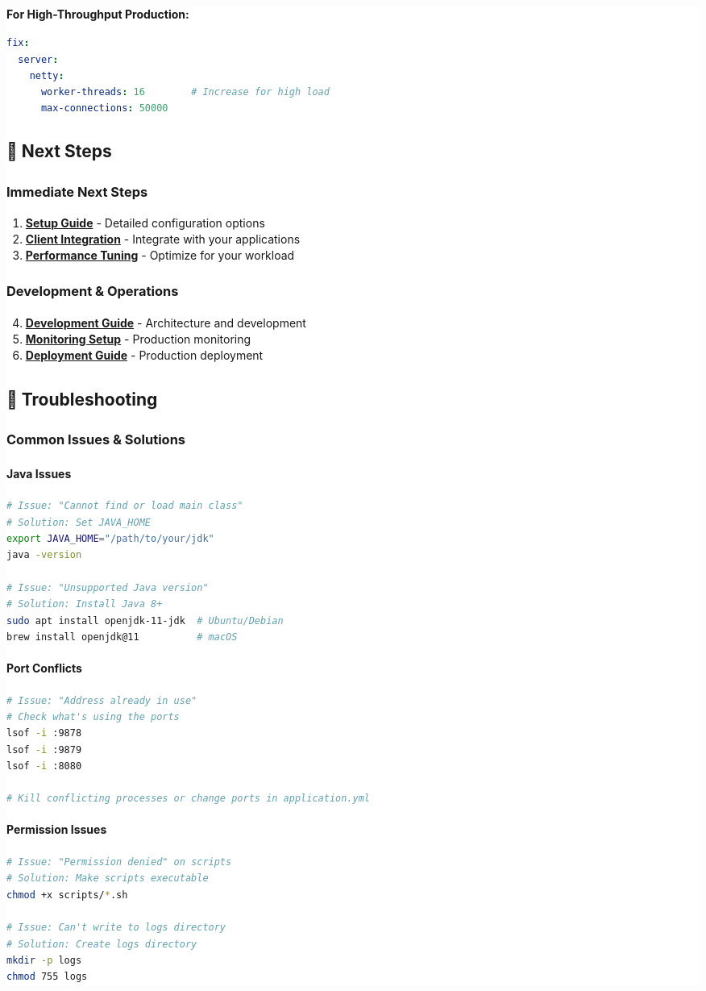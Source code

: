**For High-Throughput Production:**
```yaml
fix:
  server:
    netty:
      worker-threads: 16        # Increase for high load
      max-connections: 50000
```

## 🎯 Next Steps

### Immediate Next Steps
1. **[Setup Guide](SETUP_GUIDE.md)** - Detailed configuration options
2. **[Client Integration](../client/CLIENT_GUIDE.md)** - Integrate with your applications
3. **[Performance Tuning](../performance/PERFORMANCE_GUIDE.md)** - Optimize for your workload

### Development & Operations
4. **[Development Guide](../development/DEVELOPMENT_GUIDE.md)** - Architecture and development
5. **[Monitoring Setup](../operations/MONITORING.md)** - Production monitoring
6. **[Deployment Guide](../operations/DEPLOYMENT.md)** - Production deployment

## 🚨 Troubleshooting

### Common Issues & Solutions

#### Java Issues
```bash
# Issue: "Cannot find or load main class"
# Solution: Set JAVA_HOME
export JAVA_HOME="/path/to/your/jdk"
java -version

# Issue: "Unsupported Java version"
# Solution: Install Java 8+
sudo apt install openjdk-11-jdk  # Ubuntu/Debian
brew install openjdk@11          # macOS
```

#### Port Conflicts
```bash
# Issue: "Address already in use"
# Check what's using the ports
lsof -i :9878
lsof -i :9879
lsof -i :8080

# Kill conflicting processes or change ports in application.yml
```

#### Permission Issues
```bash
# Issue: "Permission denied" on scripts
# Solution: Make scripts executable
chmod +x scripts/*.sh

# Issue: Can't write to logs directory
# Solution: Create logs directory
mkdir -p logs
chmod 755 logs
```
